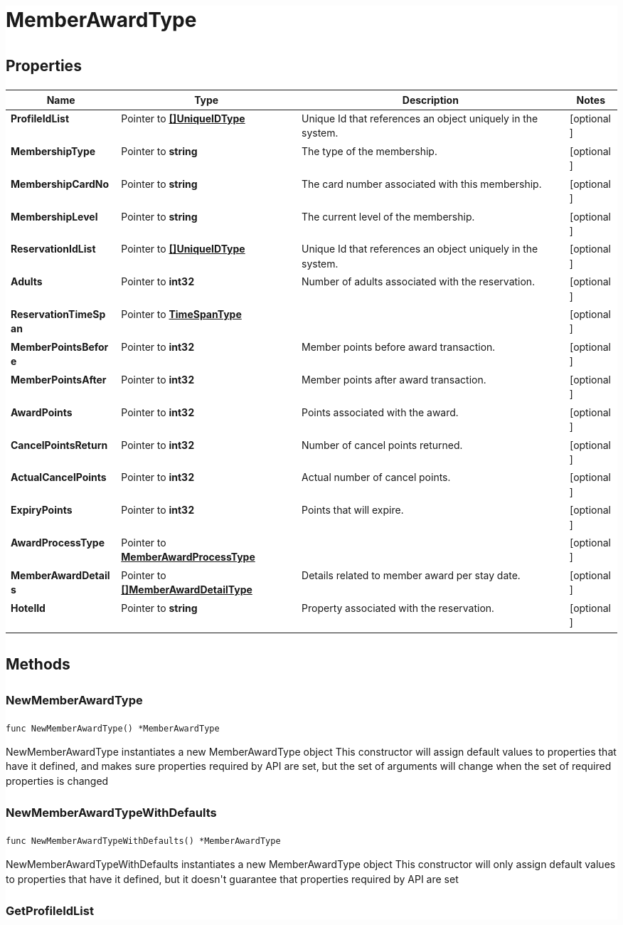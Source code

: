 # MemberAwardType

## Properties

Name | Type | Description | Notes
------------ | ------------- | ------------- | -------------
**ProfileIdList** | Pointer to [**[]UniqueIDType**](UniqueIDType.md) | Unique Id that references an object uniquely in the system. | [optional] 
**MembershipType** | Pointer to **string** | The type of the membership. | [optional] 
**MembershipCardNo** | Pointer to **string** | The card number associated with this membership. | [optional] 
**MembershipLevel** | Pointer to **string** | The current level of the membership. | [optional] 
**ReservationIdList** | Pointer to [**[]UniqueIDType**](UniqueIDType.md) | Unique Id that references an object uniquely in the system. | [optional] 
**Adults** | Pointer to **int32** | Number of adults associated with the reservation. | [optional] 
**ReservationTimeSpan** | Pointer to [**TimeSpanType**](TimeSpanType.md) |  | [optional] 
**MemberPointsBefore** | Pointer to **int32** | Member points before award transaction. | [optional] 
**MemberPointsAfter** | Pointer to **int32** | Member points after award transaction. | [optional] 
**AwardPoints** | Pointer to **int32** | Points associated with the award. | [optional] 
**CancelPointsReturn** | Pointer to **int32** | Number of cancel points returned. | [optional] 
**ActualCancelPoints** | Pointer to **int32** | Actual number of cancel points. | [optional] 
**ExpiryPoints** | Pointer to **int32** | Points that will expire. | [optional] 
**AwardProcessType** | Pointer to [**MemberAwardProcessType**](MemberAwardProcessType.md) |  | [optional] 
**MemberAwardDetails** | Pointer to [**[]MemberAwardDetailType**](MemberAwardDetailType.md) | Details related to member award per stay date. | [optional] 
**HotelId** | Pointer to **string** | Property associated with the reservation. | [optional] 

## Methods

### NewMemberAwardType

`func NewMemberAwardType() *MemberAwardType`

NewMemberAwardType instantiates a new MemberAwardType object
This constructor will assign default values to properties that have it defined,
and makes sure properties required by API are set, but the set of arguments
will change when the set of required properties is changed

### NewMemberAwardTypeWithDefaults

`func NewMemberAwardTypeWithDefaults() *MemberAwardType`

NewMemberAwardTypeWithDefaults instantiates a new MemberAwardType object
This constructor will only assign default values to properties that have it defined,
but it doesn't guarantee that properties required by API are set

### GetProfileIdList
